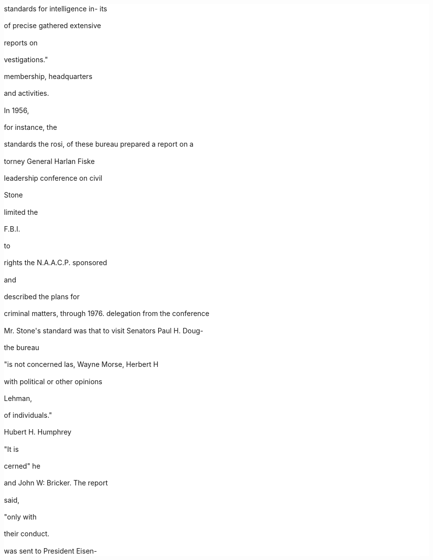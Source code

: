 standards for intelligence in- its

of precise gathered extensive

reports on

vestigations."

membership, headquarters

and activities.

In 1956,

for instance, the

standards the rosi, of these bureau prepared a report on a

torney General Harlan Fiske

leadership conference on civil

Stone

limited the

F.B.I.

to

rights the N.A.A.C.P. sponsored

and

described the plans for

criminal matters, through 1976. delegation from the conference

Mr. Stone's standard was that to visit Senators Paul H. Doug-

the bureau

"is not concerned las, Wayne Morse, Herbert H

with political or other opinions

Lehman,

of individuals."

Hubert H. Humphrey

"It is

cerned" he

and John W: Bricker. The report

said,

"only with

their conduct.

was sent to President Eisen-
